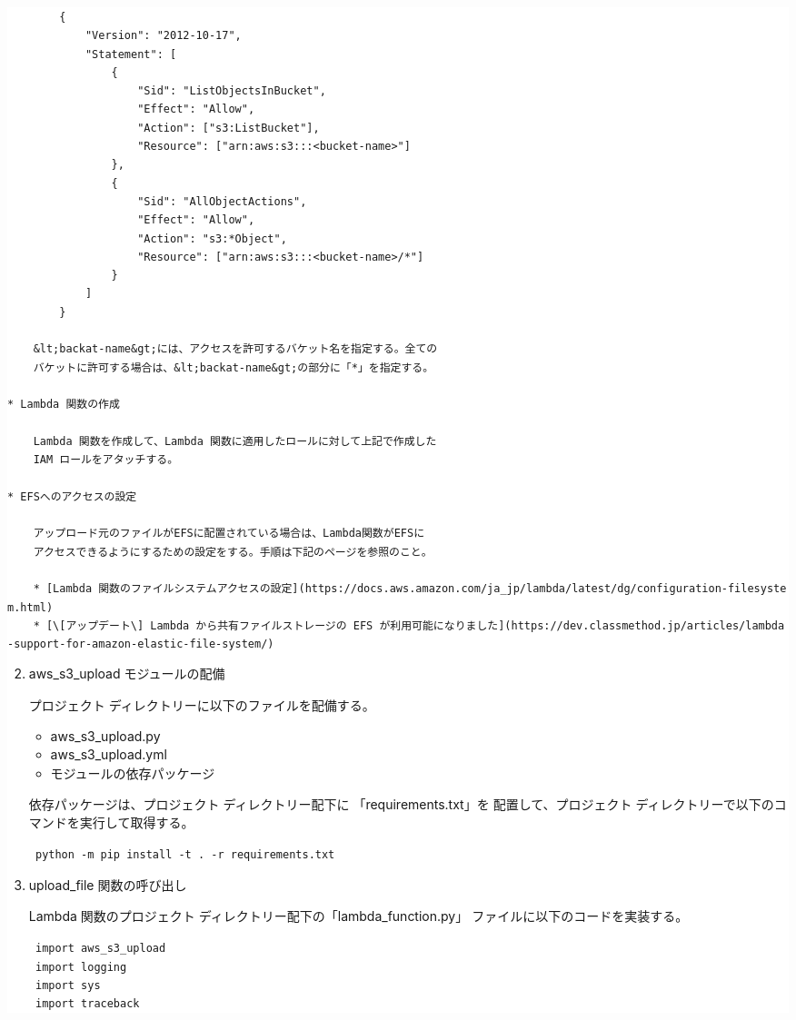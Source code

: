             {
                "Version": "2012-10-17",
                "Statement": [
                    {
                        "Sid": "ListObjectsInBucket",
                        "Effect": "Allow",
                        "Action": ["s3:ListBucket"],
                        "Resource": ["arn:aws:s3:::<bucket-name>"]
                    },
                    {
                        "Sid": "AllObjectActions",
                        "Effect": "Allow",
                        "Action": "s3:*Object",
                        "Resource": ["arn:aws:s3:::<bucket-name>/*"]
                    }
                ]
            }

        &lt;backat-name&gt;には、アクセスを許可するバケット名を指定する。全ての
        バケットに許可する場合は、&lt;backat-name&gt;の部分に「*」を指定する。

    * Lambda 関数の作成

        Lambda 関数を作成して、Lambda 関数に適用したロールに対して上記で作成した
        IAM ロールをアタッチする。

    * EFSへのアクセスの設定

        アップロード元のファイルがEFSに配置されている場合は、Lambda関数がEFSに
        アクセスできるようにするための設定をする。手順は下記のページを参照のこと。

        * [Lambda 関数のファイルシステムアクセスの設定](https://docs.aws.amazon.com/ja_jp/lambda/latest/dg/configuration-filesystem.html)
        * [\[アップデート\] Lambda から共有ファイルストレージの EFS が利用可能になりました](https://dev.classmethod.jp/articles/lambda-support-for-amazon-elastic-file-system/)

2. aws_s3_upload モジュールの配備

    プロジェクト ディレクトリーに以下のファイルを配備する。

    * aws_s3_upload.py
    * aws_s3_upload.yml
    * モジュールの依存パッケージ

    依存パッケージは、プロジェクト ディレクトリー配下に 「requirements.txt」を
    配置して、プロジェクト ディレクトリーで以下のコマンドを実行して取得する。

        python -m pip install -t . -r requirements.txt

3. upload_file 関数の呼び出し

    Lambda 関数のプロジェクト ディレクトリー配下の「lambda_function.py」
    ファイルに以下のコードを実装する。


        import aws_s3_upload
        import logging
        import sys
        import traceback
        